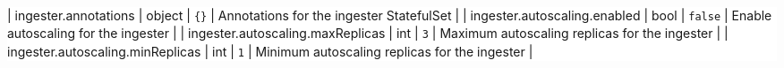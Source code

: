 | ingester.annotations                                               | object | `{}`                                                                                                                                                                                                                                                                                                                                                                                                                                                                        | Annotations for the ingester StatefulSet                                                                                                                                                                                                                                                                                                                                                                                                                                                                                                                                                                                                                                                                                                      |
| ingester.autoscaling.enabled                                       | bool   | `false`                                                                                                                                                                                                                                                                                                                                                                                                                                                                     | Enable autoscaling for the ingester                                                                                                                                                                                                                                                                                                                                                                                                                                                                                                                                                                                                                                                                                                           |
| ingester.autoscaling.maxReplicas                                   | int    | `3`                                                                                                                                                                                                                                                                                                                                                                                                                                                                         | Maximum autoscaling replicas for the ingester                                                                                                                                                                                                                                                                                                                                                                                                                                                                                                                                                                                                                                                                                                 |
| ingester.autoscaling.minReplicas                                   | int    | `1`                                                                                                                                                                                                                                                                                                                                                                                                                                                                         | Minimum autoscaling replicas for the ingester                                                                                                                                                                                                                                                                                                                                                                                                                                                                                                                                                                                                                                                                                                 |